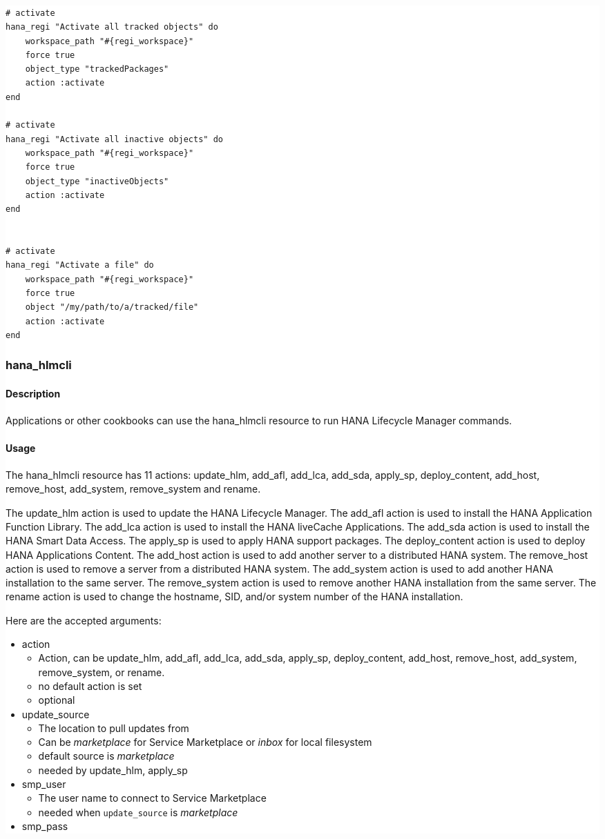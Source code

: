 	# activate
	hana_regi "Activate all tracked objects" do
		workspace_path "#{regi_workspace}"
		force true
		object_type "trackedPackages"
		action :activate
	end
	
	# activate
	hana_regi "Activate all inactive objects" do
		workspace_path "#{regi_workspace}"
		force true
		object_type "inactiveObjects"
		action :activate
	end
	
	
	# activate
	hana_regi "Activate a file" do
		workspace_path "#{regi_workspace}"
		force true
		object "/my/path/to/a/tracked/file"
		action :activate
	end

### hana\_hlmcli

#### Description

Applications or other cookbooks can use the hana_hlmcli resource to run HANA Lifecycle Manager commands.

#### Usage

The hana_hlmcli resource has 11 actions: update_hlm, add_afl, add_lca, add_sda, apply_sp, deploy_content, add_host, remove_host, add_system, remove_system and rename.

The update_hlm action is used to update the HANA Lifecycle Manager. The add_afl action is used to install the HANA Application Function Library. The add_lca action is used to install the HANA liveCache Applications. The add_sda action is used to install the HANA Smart Data Access. The apply_sp is used to apply HANA support packages. The deploy_content action is used to deploy HANA Applications Content. The add_host action is used to add another server to a distributed HANA system. The remove_host action is used to remove a server from a distributed HANA system. The add_system action is used to add another HANA installation to the same server. The remove_system action is used to remove another HANA installation from the same server. The rename action is used to change the hostname, SID, and/or system number of the HANA installation.

Here are the accepted arguments:
* action
   - Action, can be update_hlm, add_afl, add_lca, add_sda, apply_sp, deploy_content, add_host, remove_host, add_system, remove_system, or rename. 
   - no default action is set
   - optional
* update_source
   - The location to pull updates from
   - Can be _marketplace_ for Service Marketplace or _inbox_ for local filesystem
   - default source is _marketplace_
   - needed by update_hlm, apply_sp
* smp_user
   - The user name to connect to Service Marketplace
   - needed when `update_source` is _marketplace_
* smp_pass